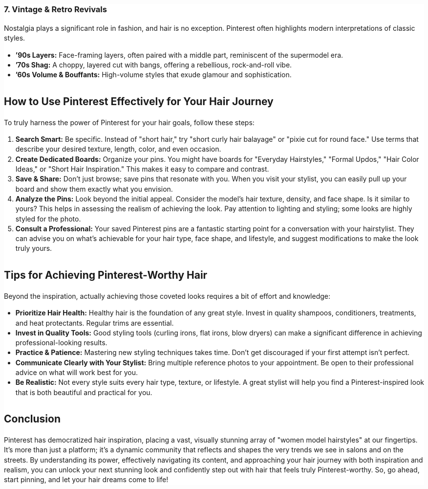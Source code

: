 ### 7. Vintage & Retro Revivals

Nostalgia plays a significant role in fashion, and hair is no exception. Pinterest often highlights modern interpretations of classic styles.

* **’90s Layers:** Face-framing layers, often paired with a middle part, reminiscent of the supermodel era.
* **’70s Shag:** A choppy, layered cut with bangs, offering a rebellious, rock-and-roll vibe.
* **’60s Volume & Bouffants:** High-volume styles that exude glamour and sophistication.

How to Use Pinterest Effectively for Your Hair Journey
------------------------------------------------------

To truly harness the power of Pinterest for your hair goals, follow these steps:

1. **Search Smart:** Be specific. Instead of "short hair," try "short curly hair balayage" or "pixie cut for round face." Use terms that describe your desired texture, length, color, and even occasion.
2. **Create Dedicated Boards:** Organize your pins. You might have boards for "Everyday Hairstyles," "Formal Updos," "Hair Color Ideas," or "Short Hair Inspiration." This makes it easy to compare and contrast.
3. **Save & Share:** Don’t just browse; save pins that resonate with you. When you visit your stylist, you can easily pull up your board and show them exactly what you envision.
4. **Analyze the Pins:** Look beyond the initial appeal. Consider the model’s hair texture, density, and face shape. Is it similar to yours? This helps in assessing the realism of achieving the look. Pay attention to lighting and styling; some looks are highly styled for the photo.
5. **Consult a Professional:** Your saved Pinterest pins are a fantastic starting point for a conversation with your hairstylist. They can advise you on what’s achievable for your hair type, face shape, and lifestyle, and suggest modifications to make the look truly yours.

Tips for Achieving Pinterest-Worthy Hair
----------------------------------------

Beyond the inspiration, actually achieving those coveted looks requires a bit of effort and knowledge:

* **Prioritize Hair Health:** Healthy hair is the foundation of any great style. Invest in quality shampoos, conditioners, treatments, and heat protectants. Regular trims are essential.
* **Invest in Quality Tools:** Good styling tools (curling irons, flat irons, blow dryers) can make a significant difference in achieving professional-looking results.
* **Practice & Patience:** Mastering new styling techniques takes time. Don’t get discouraged if your first attempt isn’t perfect.
* **Communicate Clearly with Your Stylist:** Bring multiple reference photos to your appointment. Be open to their professional advice on what will work best for you.
* **Be Realistic:** Not every style suits every hair type, texture, or lifestyle. A great stylist will help you find a Pinterest-inspired look that is both beautiful and practical for you.

Conclusion
----------

Pinterest has democratized hair inspiration, placing a vast, visually stunning array of "women model hairstyles" at our fingertips. It’s more than just a platform; it’s a dynamic community that reflects and shapes the very trends we see in salons and on the streets. By understanding its power, effectively navigating its content, and approaching your hair journey with both inspiration and realism, you can unlock your next stunning look and confidently step out with hair that feels truly Pinterest-worthy. So, go ahead, start pinning, and let your hair dreams come to life!
